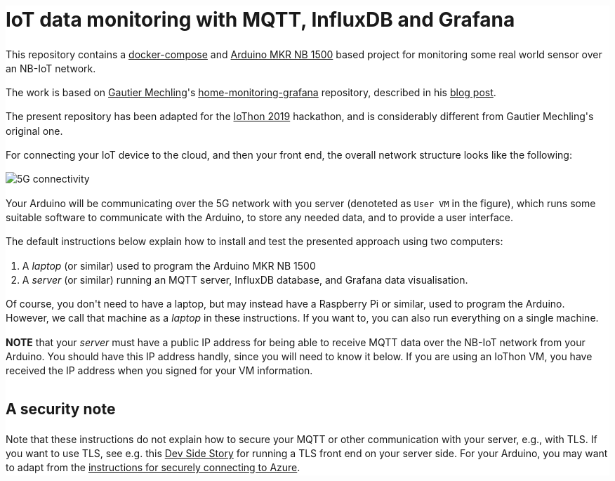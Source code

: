# IoT data monitoring with MQTT, InfluxDB and Grafana

This repository contains a
[docker-compose](https://docs.docker.com/compose/) and
[Arduino MKR NB 1500](https://store.arduino.cc/arduino-mkr-nb-1500)
based project for monitoring some real world sensor over an NB-IoT network.

The work is based on [Gautier Mechling](https://github.com/Nilhcem)'s
[home-monitoring-grafana](https://github.com/Nilhcem/home-monitoring-grafana)
repository, described in his
[blog post](http://nilhcem.com/iot/home-monitoring-with-mqtt-influxdb-grafana).

The present repository has been adapted for the
[IoThon 2019](https://iothon.io) hackathon,
and is considerably different from Gautier Mechling's original one.

For connecting your IoT device to the cloud, and then your front end,
the overall network structure looks like the following:

![5G connectivity](images/5G-connectivity.png)

Your Arduino will be communicating over the 5G network with you server
(denoteted as `User VM` in the figure), which runs some suitable software
to communicate with the Arduino, to store any needed data, and to provide
a user interface.

The default instructions below explain how to install and test the presented
approach using two computers:

1. A *laptop* (or similar) used to program the Arduino MKR NB 1500
2. A *server* (or similar) running an MQTT server, InfluxDB database,
   and Grafana data visualisation.

Of course, you don't need to have a laptop, but may instead have a
Raspberry Pi or similar, used to program the Arduino.  However,
we call that machine as a _laptop_ in these instructions.
If you want to, you can also run everything on a single machine.

**NOTE** that your *server* must have a public IP address for being
able to receive MQTT data over the NB-IoT network from your Arduino.
You should have this IP address handly, since you will need to know it
below.  If you are using an IoThon VM, you have received the IP
address when you signed for your VM information.

## A security note

Note that these instructions do not explain how to secure your
MQTT or other communication with your server, e.g., with TLS.  If you
want to use TLS, see e.g. this
[Dev Side Story](https://devsidestory.com/lets-encrypt-with-docker/)
for running a TLS front end on your server side.
For your Arduino, you may want to adapt from the
[instructions for securely connecting to Azure](https://create.arduino.cc/projecthub/Arduino_Genuino/securely-connecting-an-arduino-nb-1500-to-azure-iot-hub-af6470).
